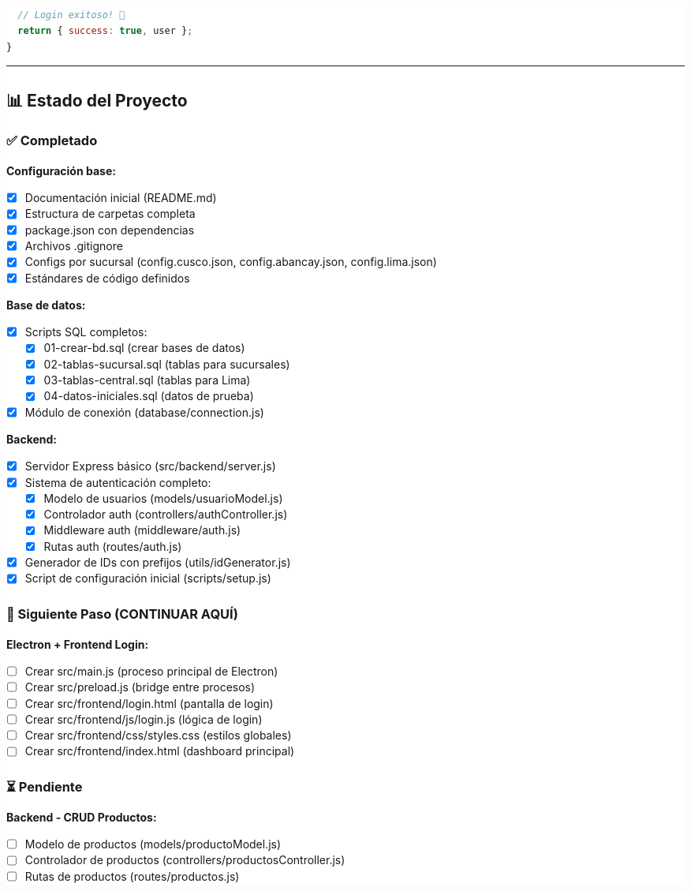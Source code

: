 ```javascript
  // Login exitoso! 🎉
  return { success: true, user };
}
```

---

## 📊 Estado del Proyecto

### ✅ Completado

**Configuración base:**
- [x] Documentación inicial (README.md)
- [x] Estructura de carpetas completa
- [x] package.json con dependencias
- [x] Archivos .gitignore
- [x] Configs por sucursal (config.cusco.json, config.abancay.json, config.lima.json)
- [x] Estándares de código definidos

**Base de datos:**
- [x] Scripts SQL completos:
  - [x] 01-crear-bd.sql (crear bases de datos)
  - [x] 02-tablas-sucursal.sql (tablas para sucursales)
  - [x] 03-tablas-central.sql (tablas para Lima)
  - [x] 04-datos-iniciales.sql (datos de prueba)
- [x] Módulo de conexión (database/connection.js)

**Backend:**
- [x] Servidor Express básico (src/backend/server.js)
- [x] Sistema de autenticación completo:
  - [x] Modelo de usuarios (models/usuarioModel.js)
  - [x] Controlador auth (controllers/authController.js)
  - [x] Middleware auth (middleware/auth.js)
  - [x] Rutas auth (routes/auth.js)
- [x] Generador de IDs con prefijos (utils/idGenerator.js)
- [x] Script de configuración inicial (scripts/setup.js)

### 🚧 Siguiente Paso (CONTINUAR AQUÍ)

**Electron + Frontend Login:**
- [ ] Crear src/main.js (proceso principal de Electron)
- [ ] Crear src/preload.js (bridge entre procesos)
- [ ] Crear src/frontend/login.html (pantalla de login)
- [ ] Crear src/frontend/js/login.js (lógica de login)
- [ ] Crear src/frontend/css/styles.css (estilos globales)
- [ ] Crear src/frontend/index.html (dashboard principal)

### ⏳ Pendiente

**Backend - CRUD Productos:**
- [ ] Modelo de productos (models/productoModel.js)
- [ ] Controlador de productos (controllers/productosController.js)
- [ ] Rutas de productos (routes/productos.js)
